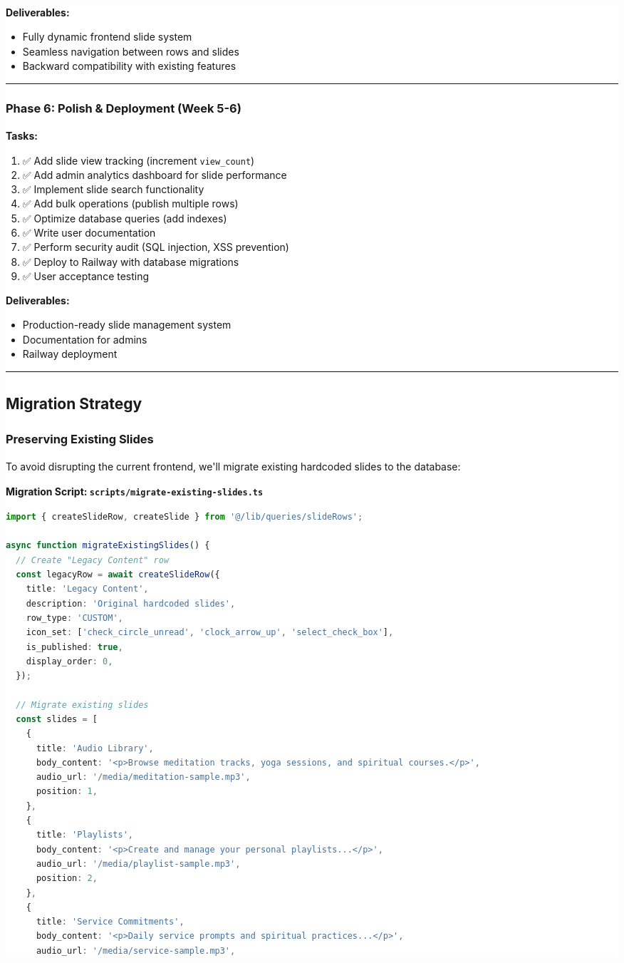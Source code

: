 **Deliverables:**
- Fully dynamic frontend slide system
- Seamless navigation between rows and slides
- Backward compatibility with existing features

---

### Phase 6: Polish & Deployment (Week 5-6)
**Tasks:**
1. ✅ Add slide view tracking (increment `view_count`)
2. ✅ Add admin analytics dashboard for slide performance
3. ✅ Implement slide search functionality
4. ✅ Add bulk operations (publish multiple rows)
5. ✅ Optimize database queries (add indexes)
6. ✅ Write user documentation
7. ✅ Perform security audit (SQL injection, XSS prevention)
8. ✅ Deploy to Railway with database migrations
9. ✅ User acceptance testing

**Deliverables:**
- Production-ready slide management system
- Documentation for admins
- Railway deployment

---

## Migration Strategy

### Preserving Existing Slides
To avoid disrupting the current frontend, we'll migrate existing hardcoded slides to the database:

**Migration Script: `scripts/migrate-existing-slides.ts`**
```typescript
import { createSlideRow, createSlide } from '@/lib/queries/slideRows';

async function migrateExistingSlides() {
  // Create "Legacy Content" row
  const legacyRow = await createSlideRow({
    title: 'Legacy Content',
    description: 'Original hardcoded slides',
    row_type: 'CUSTOM',
    icon_set: ['check_circle_unread', 'clock_arrow_up', 'select_check_box'],
    is_published: true,
    display_order: 0,
  });

  // Migrate existing slides
  const slides = [
    {
      title: 'Audio Library',
      body_content: '<p>Browse meditation tracks, yoga sessions, and spiritual courses.</p>',
      audio_url: '/media/meditation-sample.mp3',
      position: 1,
    },
    {
      title: 'Playlists',
      body_content: '<p>Create and manage your personal playlists...</p>',
      audio_url: '/media/playlist-sample.mp3',
      position: 2,
    },
    {
      title: 'Service Commitments',
      body_content: '<p>Daily service prompts and spiritual practices...</p>',
      audio_url: '/media/service-sample.mp3',
```